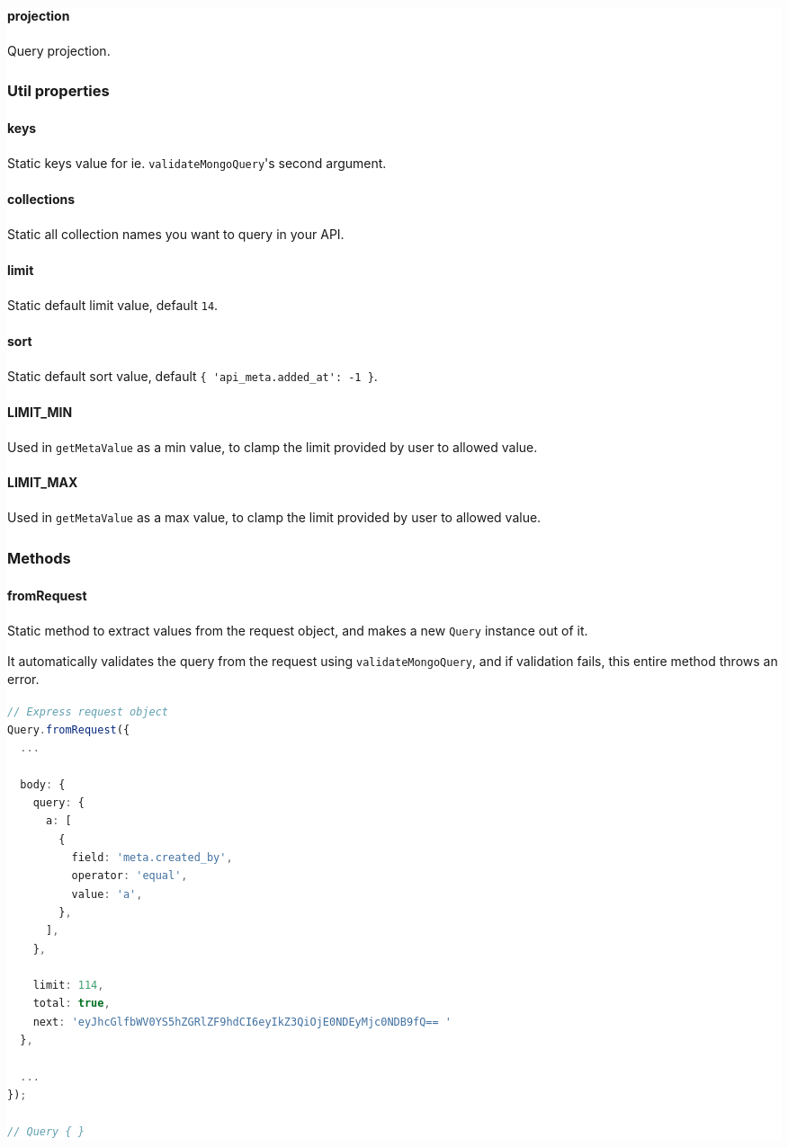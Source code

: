 #### projection

Query projection.

### Util properties

#### keys

Static keys value for ie. `validateMongoQuery`'s second argument.

#### collections

Static all collection names you want to query in your API.

#### limit

Static default limit value, default `14`.

#### sort

Static default sort value, default `{ 'api_meta.added_at': -1 }`.

#### LIMIT\_MIN

Used in `getMetaValue` as a min value, to clamp the limit provided by user to allowed value.

#### LIMIT\_MAX

Used in `getMetaValue` as a max value, to clamp the limit provided by user to allowed value.

### Methods

#### fromRequest

Static method to extract values from the request object, and makes a new `Query` instance out of it.

It automatically validates the query from the request using `validateMongoQuery`, and if validation fails, this entire method throws an error.

```ts
// Express request object
Query.fromRequest({
  ...

  body: {
    query: {
      a: [
        {
          field: 'meta.created_by',
          operator: 'equal',
          value: 'a',
        },
      ],
    },

    limit: 114,
    total: true,
    next: 'eyJhcGlfbWV0YS5hZGRlZF9hdCI6eyIkZ3QiOjE0NDEyMjc0NDB9fQ== '
  },

  ...
});

// Query { }
```
